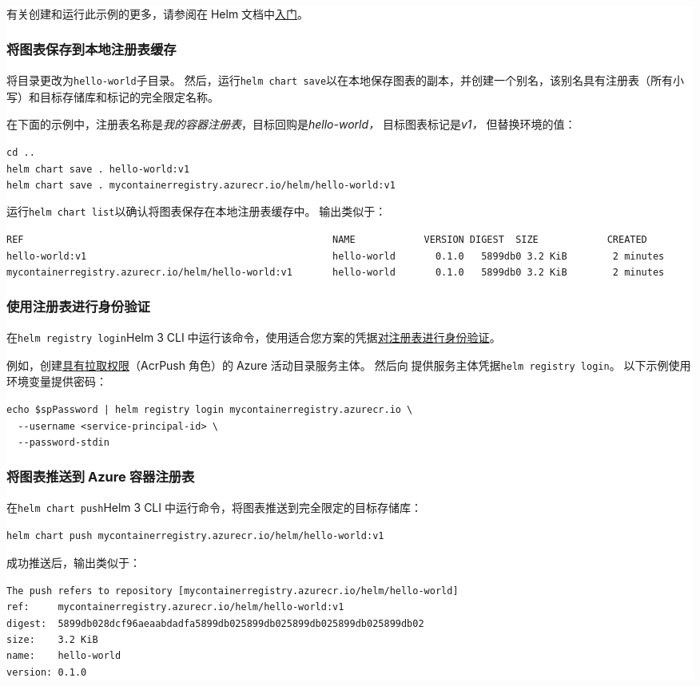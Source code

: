 有关创建和运行此示例的更多，请参阅在 Helm 文档中[入门](https://helm.sh/docs/chart_template_guide/getting_started/)。

### <a name="save-chart-to-local-registry-cache"></a>将图表保存到本地注册表缓存

将目录更改为`hello-world`子目录。 然后，运行`helm chart save`以在本地保存图表的副本，并创建一个别名，该别名具有注册表（所有小写）和目标存储库和标记的完全限定名称。 

在下面的示例中，注册表名称是*我的容器注册表*，目标回购是*hello-world，* 目标图表标记是*v1，* 但替换环境的值：

```console
cd ..
helm chart save . hello-world:v1
helm chart save . mycontainerregistry.azurecr.io/helm/hello-world:v1
```

运行`helm chart list`以确认将图表保存在本地注册表缓存中。 输出类似于：

```console
REF                                                      NAME            VERSION DIGEST  SIZE            CREATED
hello-world:v1                                           hello-world       0.1.0   5899db0 3.2 KiB        2 minutes 
mycontainerregistry.azurecr.io/helm/hello-world:v1       hello-world       0.1.0   5899db0 3.2 KiB        2 minutes
```

### <a name="authenticate-with-the-registry"></a>使用注册表进行身份验证

在`helm registry login`Helm 3 CLI 中运行该命令，使用适合您方案的凭据[对注册表进行身份验证](container-registry-authentication.md)。

例如，创建[具有拉取权限](container-registry-auth-service-principal.md#create-a-service-principal)（AcrPush 角色）的 Azure 活动目录服务主体。 然后向 提供服务主体凭据`helm registry login`。 以下示例使用环境变量提供密码：

```console
echo $spPassword | helm registry login mycontainerregistry.azurecr.io \
  --username <service-principal-id> \
  --password-stdin
```

### <a name="push-chart-to-azure-container-registry"></a>将图表推送到 Azure 容器注册表

在`helm chart push`Helm 3 CLI 中运行命令，将图表推送到完全限定的目标存储库：

```console
helm chart push mycontainerregistry.azurecr.io/helm/hello-world:v1
```

成功推送后，输出类似于：

```output
The push refers to repository [mycontainerregistry.azurecr.io/helm/hello-world]
ref:     mycontainerregistry.azurecr.io/helm/hello-world:v1
digest:  5899db028dcf96aeaabdadfa5899db025899db025899db025899db025899db02
size:    3.2 KiB
name:    hello-world
version: 0.1.0
```


[helm]: https://helm.sh/
[helm-install]: https://helm.sh/docs/intro/install/
[helm-install-v2]: https://v2.helm.sh/docs/using_helm/#installing-helm
[develop-helm-charts]: https://helm.sh/docs/chart_template_guide/
[semver2]: https://semver.org/
[terms-of-use]: https://azure.microsoft.com/support/legal/preview-supplemental-terms/
[azure-cli-install]: /cli/azure/install-azure-cli
[aks-quickstart]: ../aks/kubernetes-walkthrough.md
[acr-bestpractices]: container-registry-best-practices.md
[az-configure]: /cli/azure/reference-index#az-configure
[az-acr-login]: /cli/azure/acr#az-acr-login
[az-acr-helm]: /cli/azure/acr/helm
[az-acr-repository]: /cli/azure/acr/repository
[az-acr-repository-show]: /cli/azure/acr/repository#az-acr-repository-show
[az-acr-repository-delete]: /cli/azure/acr/repository#az-acr-repository-delete
[az-acr-repository-show-tags]: /cli/azure/acr/repository#az-acr-repository-show-tags
[az-acr-repository-show-manifests]: /cli/azure/acr/repository#az-acr-repository-show-manifests
[az-acr-helm-repo-add]: /cli/azure/acr/helm/repo#az-acr-helm-repo-add
[az-acr-helm-push]: /cli/azure/acr/helm#az-acr-helm-push
[az-acr-helm-list]: /cli/azure/acr/helm#az-acr-helm-list
[az-acr-helm-show]: /cli/azure/acr/helm#az-acr-helm-show
[az-acr-helm-delete]: /cli/azure/acr/helm#az-acr-helm-delete
[acr-tasks]: container-registry-tasks-overview.md